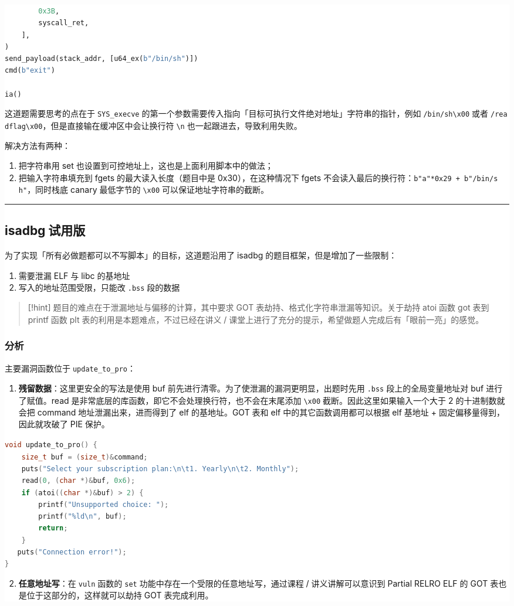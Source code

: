 ```python
        0x3B,
        syscall_ret,
    ],
)
send_payload(stack_addr, [u64_ex(b"/bin/sh")])
cmd(b"exit")

ia()
```

这道题需要思考的点在于 `SYS_execve` 的第一个参数需要传入指向「目标可执行文件绝对地址」字符串的指针，例如 `/bin/sh\x00` 或者 `/readflag\x00`，但是直接输在缓冲区中会让换行符 `\n` 也一起跟进去，导致利用失败。

解决方法有两种：

1. 把字符串用 set 也设置到可控地址上，这也是上面利用脚本中的做法；
2. 把输入字符串填充到 fgets 的最大读入长度（题目中是 0x30），在这种情况下 fgets 不会读入最后的换行符：`b"a"*0x29 + b"/bin/sh"`，同时栈底 canary 最低字节的 `\x00` 可以保证地址字符串的截断。

---
## isadbg 试用版

为了实现「所有必做题都可以不写脚本」的目标，这道题沿用了 isadbg 的题目框架，但是增加了一些限制：

1. 需要泄漏 ELF 与 libc 的基地址
2. 写入的地址范围受限，只能改 `.bss` 段的数据

> [!hint] 
> 题目的难点在于泄漏地址与偏移的计算，其中要求 GOT 表劫持、格式化字符串泄漏等知识。关于劫持 atoi 函数 got 表到 printf 函数 plt 表的利用是本题难点，不过已经在讲义 / 课堂上进行了充分的提示，希望做题人完成后有「眼前一亮」的感觉。
### 分析

主要漏洞函数位于 `update_to_pro`：

1. **残留数据**：这里更安全的写法是使用 buf 前先进行清零。为了使泄漏的漏洞更明显，出题时先用 `.bss` 段上的全局变量地址对 buf 进行了赋值。read 是非常底层的库函数，即它不会处理换行符，也不会在末尾添加 `\x00` 截断。因此这里如果输入一个大于 2 的十进制数就会把 command 地址泄漏出来，进而得到了 elf 的基地址。GOT 表和 elf 中的其它函数调用都可以根据 elf 基地址 + 固定偏移量得到，因此就攻破了 PIE 保护。

```c
void update_to_pro() {
    size_t buf = (size_t)&command;
    puts("Select your subscription plan:\n\t1. Yearly\n\t2. Monthly");
    read(0, (char *)&buf, 0x6);
    if (atoi((char *)&buf) > 2) {
        printf("Unsupported choice: ");
        printf("%ld\n", buf);
        return;
    }
   puts("Connection error!");
}
```

2. **任意地址写**：在 `vuln` 函数的 `set` 功能中存在一个受限的任意地址写，通过课程 / 讲义讲解可以意识到 Partial RELRO ELF 的 GOT 表也是位于这部分的，这样就可以劫持 GOT 表完成利用。
